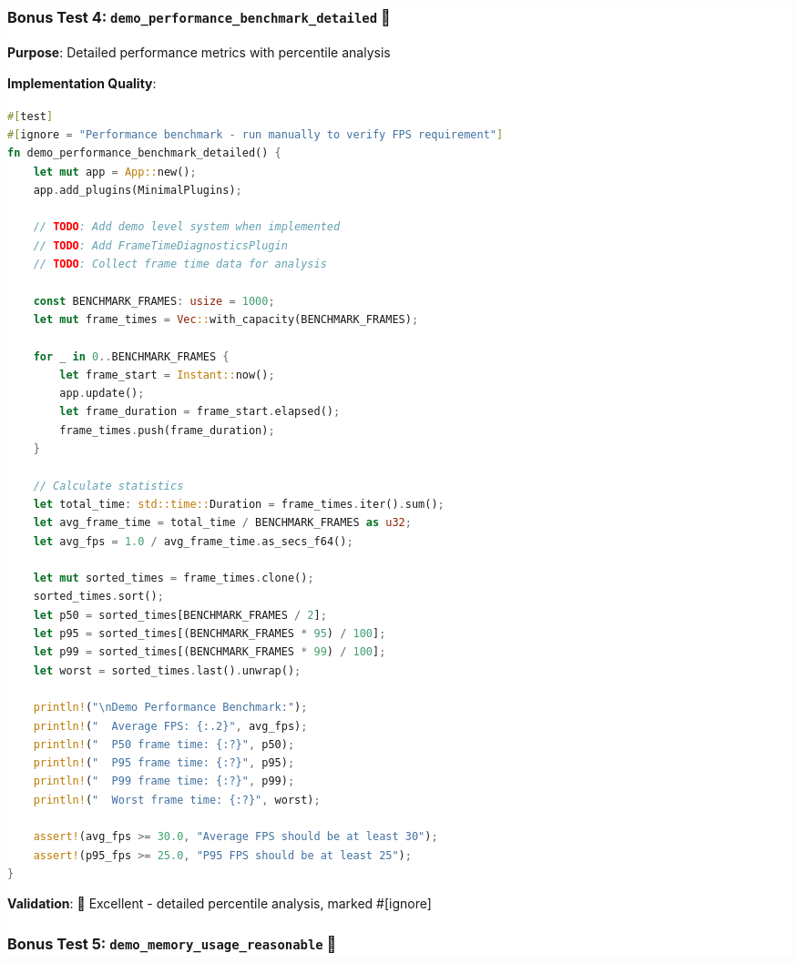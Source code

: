 ### Bonus Test 4: `demo_performance_benchmark_detailed` 🎁

**Purpose**: Detailed performance metrics with percentile analysis

**Implementation Quality**:
```rust
#[test]
#[ignore = "Performance benchmark - run manually to verify FPS requirement"]
fn demo_performance_benchmark_detailed() {
    let mut app = App::new();
    app.add_plugins(MinimalPlugins);
    
    // TODO: Add demo level system when implemented
    // TODO: Add FrameTimeDiagnosticsPlugin
    // TODO: Collect frame time data for analysis
    
    const BENCHMARK_FRAMES: usize = 1000;
    let mut frame_times = Vec::with_capacity(BENCHMARK_FRAMES);
    
    for _ in 0..BENCHMARK_FRAMES {
        let frame_start = Instant::now();
        app.update();
        let frame_duration = frame_start.elapsed();
        frame_times.push(frame_duration);
    }
    
    // Calculate statistics
    let total_time: std::time::Duration = frame_times.iter().sum();
    let avg_frame_time = total_time / BENCHMARK_FRAMES as u32;
    let avg_fps = 1.0 / avg_frame_time.as_secs_f64();
    
    let mut sorted_times = frame_times.clone();
    sorted_times.sort();
    let p50 = sorted_times[BENCHMARK_FRAMES / 2];
    let p95 = sorted_times[(BENCHMARK_FRAMES * 95) / 100];
    let p99 = sorted_times[(BENCHMARK_FRAMES * 99) / 100];
    let worst = sorted_times.last().unwrap();
    
    println!("\nDemo Performance Benchmark:");
    println!("  Average FPS: {:.2}", avg_fps);
    println!("  P50 frame time: {:?}", p50);
    println!("  P95 frame time: {:?}", p95);
    println!("  P99 frame time: {:?}", p99);
    println!("  Worst frame time: {:?}", worst);
    
    assert!(avg_fps >= 30.0, "Average FPS should be at least 30");
    assert!(p95_fps >= 25.0, "P95 FPS should be at least 25");
}
```

**Validation**: 🎁 Excellent - detailed percentile analysis, marked #[ignore]

### Bonus Test 5: `demo_memory_usage_reasonable` 🎁

